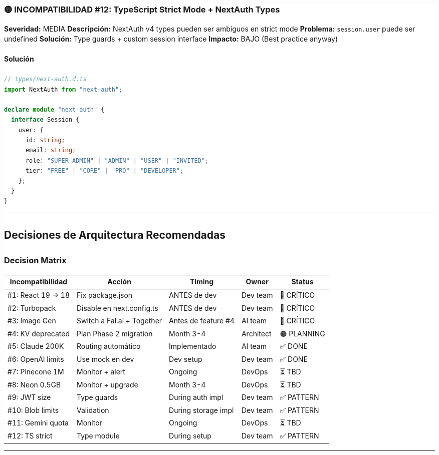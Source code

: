 
### 🟡 INCOMPATIBILIDAD #12: TypeScript Strict Mode + NextAuth Types

**Severidad:** MEDIA
**Descripción:** NextAuth v4 types pueden ser ambiguos en strict mode
**Problema:** `session.user` puede ser undefined
**Solución:** Type guards + custom session interface
**Impacto:** BAJO (Best practice anyway)

#### Solución

```typescript
// types/next-auth.d.ts
import NextAuth from "next-auth";

declare module "next-auth" {
  interface Session {
    user: {
      id: string;
      email: string;
      role: "SUPER_ADMIN" | "ADMIN" | "USER" | "INVITED";
      tier: "FREE" | "CORE" | "PRO" | "DEVELOPER";
    };
  }
}
```

---

## Decisiones de Arquitectura Recomendadas

### Decision Matrix

| Incompatibilidad | Acción | Timing | Owner | Status |
|-----------------|--------|--------|-------|--------|
| #1: React 19 → 18 | Fix package.json | ANTES de dev | Dev team | 🔴 CRÍTICO |
| #2: Turbopack | Disable en next.config.ts | ANTES de dev | Dev team | 🔴 CRÍTICO |
| #3: Image Gen | Switch a Fal.ai + Together | Antes de feature #4 | AI team | 🔴 CRÍTICO |
| #4: KV deprecated | Plan Phase 2 migration | Month 3-4 | Architect | 🟠 PLANNING |
| #5: Claude 200K | Routing automático | Implementado | AI team | ✅ DONE |
| #6: OpenAI limits | Use mock en dev | Dev setup | Dev team | ✅ DONE |
| #7: Pinecone 1M | Monitor + alert | Ongoing | DevOps | ⏳ TBD |
| #8: Neon 0.5GB | Monitor + upgrade | Month 3-4 | DevOps | ⏳ TBD |
| #9: JWT size | Type guards | During auth impl | Dev team | ✅ PATTERN |
| #10: Blob limits | Validation | During storage impl | Dev team | ✅ PATTERN |
| #11: Gemini quota | Monitor | Ongoing | DevOps | ⏳ TBD |
| #12: TS strict | Type module | During setup | Dev team | ✅ PATTERN |

---